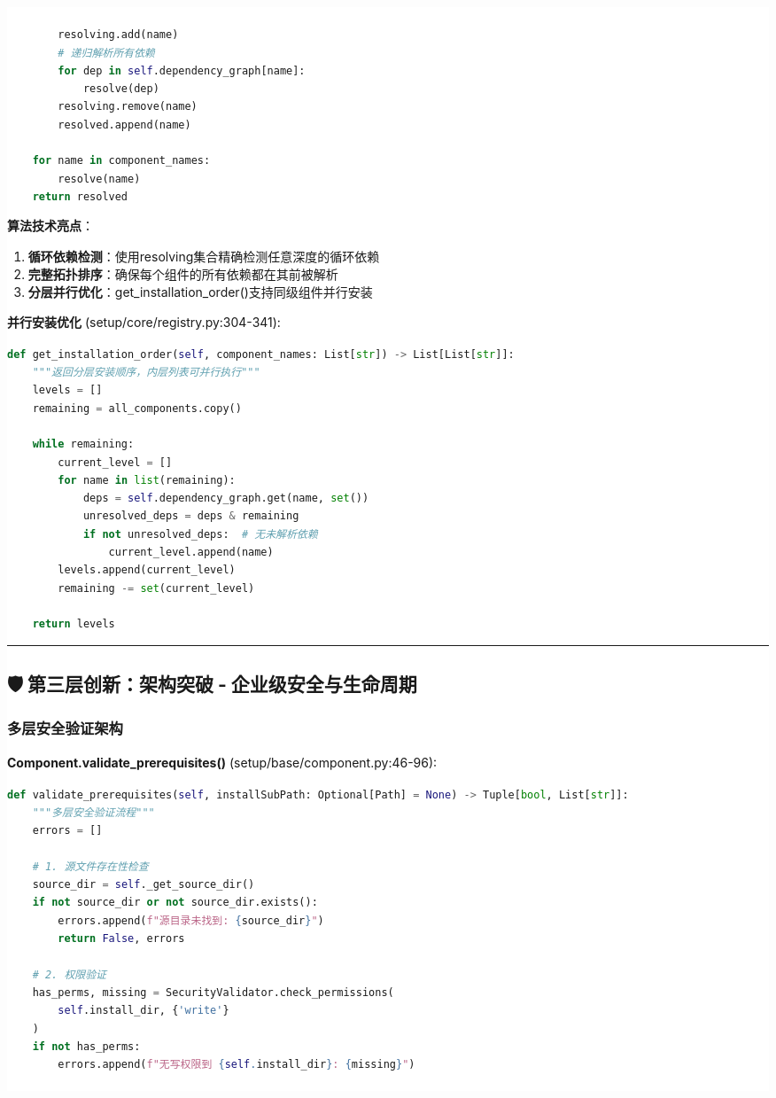 ```python
            
        resolving.add(name)
        # 递归解析所有依赖
        for dep in self.dependency_graph[name]:
            resolve(dep)
        resolving.remove(name)
        resolved.append(name)
    
    for name in component_names:
        resolve(name)
    return resolved
```

**算法技术亮点**：
1. **循环依赖检测**：使用resolving集合精确检测任意深度的循环依赖
2. **完整拓扑排序**：确保每个组件的所有依赖都在其前被解析
3. **分层并行优化**：get_installation_order()支持同级组件并行安装

**并行安装优化** (setup/core/registry.py:304-341):

```python
def get_installation_order(self, component_names: List[str]) -> List[List[str]]:
    """返回分层安装顺序，内层列表可并行执行"""
    levels = []
    remaining = all_components.copy()
    
    while remaining:
        current_level = []
        for name in list(remaining):
            deps = self.dependency_graph.get(name, set())
            unresolved_deps = deps & remaining
            if not unresolved_deps:  # 无未解析依赖
                current_level.append(name)
        levels.append(current_level)
        remaining -= set(current_level)
    
    return levels
```

---

## 🛡️ 第三层创新：架构突破 - 企业级安全与生命周期

### 多层安全验证架构

**Component.validate_prerequisites()** (setup/base/component.py:46-96):

```python
def validate_prerequisites(self, installSubPath: Optional[Path] = None) -> Tuple[bool, List[str]]:
    """多层安全验证流程"""
    errors = []
    
    # 1. 源文件存在性检查
    source_dir = self._get_source_dir()
    if not source_dir or not source_dir.exists():
        errors.append(f"源目录未找到: {source_dir}")
        return False, errors
    
    # 2. 权限验证
    has_perms, missing = SecurityValidator.check_permissions(
        self.install_dir, {'write'}
    )
    if not has_perms:
        errors.append(f"无写权限到 {self.install_dir}: {missing}")
    
```